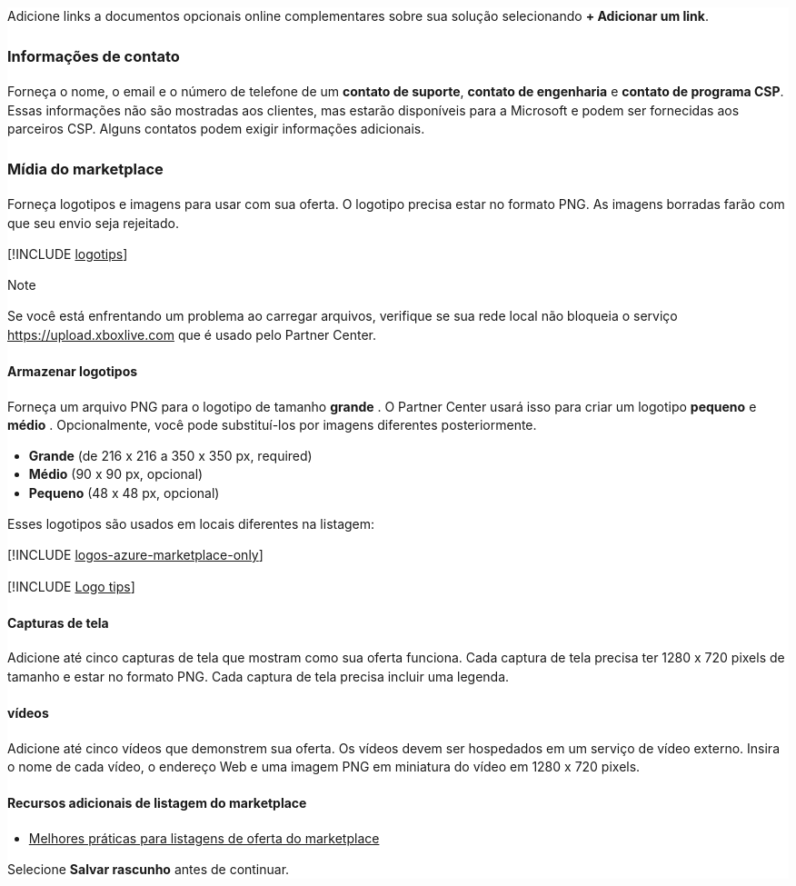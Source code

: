 Adicione links a documentos opcionais online complementares sobre sua solução selecionando **+ Adicionar um link**.

### <a name="contact-information"></a>Informações de contato

Forneça o nome, o email e o número de telefone de um **contato de suporte**, **contato de engenharia** e **contato de programa CSP**. Essas informações não são mostradas aos clientes, mas estarão disponíveis para a Microsoft e podem ser fornecidas aos parceiros CSP. Alguns contatos podem exigir informações adicionais.

### <a name="marketplace-media"></a>Mídia do marketplace

Forneça logotipos e imagens para usar com sua oferta. O logotipo precisa estar no formato PNG. As imagens borradas farão com que seu envio seja rejeitado.

[!INCLUDE [logotips](../includes/graphics-suggestions.md)]

>[!Note]
>Se você está enfrentando um problema ao carregar arquivos, verifique se sua rede local não bloqueia o serviço https://upload.xboxlive.com que é usado pelo Partner Center.

#### <a name="store-logos"></a>Armazenar logotipos

Forneça um arquivo PNG para o logotipo de tamanho **grande** . O Partner Center usará isso para criar um logotipo **pequeno** e **médio** . Opcionalmente, você pode substituí-los por imagens diferentes posteriormente.

- **Grande** (de 216 x 216 a 350 x 350 px, required)
- **Médio** (90 x 90 px, opcional)
- **Pequeno** (48 x 48 px, opcional)

Esses logotipos são usados em locais diferentes na listagem:

[!INCLUDE [logos-azure-marketplace-only](../includes/logos-azure-marketplace-only.md)]

[!INCLUDE [Logo tips](../includes/graphics-suggestions.md)]

#### <a name="screenshots"></a>Capturas de tela

Adicione até cinco capturas de tela que mostram como sua oferta funciona. Cada captura de tela precisa ter 1280 x 720 pixels de tamanho e estar no formato PNG. Cada captura de tela precisa incluir uma legenda.

#### <a name="videos"></a>vídeos

Adicione até cinco vídeos que demonstrem sua oferta. Os vídeos devem ser hospedados em um serviço de vídeo externo. Insira o nome de cada vídeo, o endereço Web e uma imagem PNG em miniatura do vídeo em 1280 x 720 pixels.

#### <a name="additional-marketplace-listing-resources"></a>Recursos adicionais de listagem do marketplace

- [Melhores práticas para listagens de oferta do marketplace](../gtm-offer-listing-best-practices.md)

Selecione **Salvar rascunho** antes de continuar.
